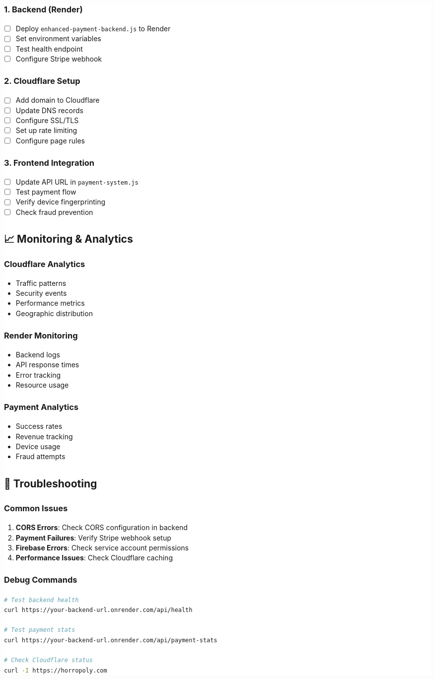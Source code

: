 ### 1. Backend (Render)
- [ ] Deploy `enhanced-payment-backend.js` to Render
- [ ] Set environment variables
- [ ] Test health endpoint
- [ ] Configure Stripe webhook

### 2. Cloudflare Setup
- [ ] Add domain to Cloudflare
- [ ] Update DNS records
- [ ] Configure SSL/TLS
- [ ] Set up rate limiting
- [ ] Configure page rules

### 3. Frontend Integration
- [ ] Update API URL in `payment-system.js`
- [ ] Test payment flow
- [ ] Verify device fingerprinting
- [ ] Check fraud prevention

## 📈 **Monitoring & Analytics**

### Cloudflare Analytics
- Traffic patterns
- Security events
- Performance metrics
- Geographic distribution

### Render Monitoring
- Backend logs
- API response times
- Error tracking
- Resource usage

### Payment Analytics
- Success rates
- Revenue tracking
- Device usage
- Fraud attempts

## 🚨 **Troubleshooting**

### Common Issues
1. **CORS Errors**: Check CORS configuration in backend
2. **Payment Failures**: Verify Stripe webhook setup
3. **Firebase Errors**: Check service account permissions
4. **Performance Issues**: Check Cloudflare caching

### Debug Commands
```bash
# Test backend health
curl https://your-backend-url.onrender.com/api/health

# Test payment stats
curl https://your-backend-url.onrender.com/api/payment-stats

# Check Cloudflare status
curl -I https://horropoly.com
```
